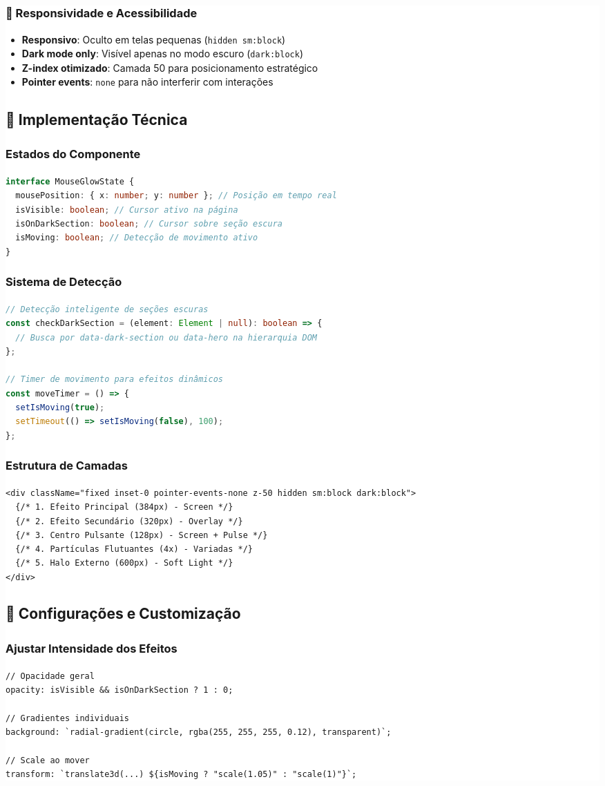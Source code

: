 ### 📱 Responsividade e Acessibilidade

- **Responsivo**: Oculto em telas pequenas (`hidden sm:block`)
- **Dark mode only**: Visível apenas no modo escuro (`dark:block`)
- **Z-index otimizado**: Camada 50 para posicionamento estratégico
- **Pointer events**: `none` para não interferir com interações

## 🚀 Implementação Técnica

### Estados do Componente

```typescript
interface MouseGlowState {
  mousePosition: { x: number; y: number }; // Posição em tempo real
  isVisible: boolean; // Cursor ativo na página
  isOnDarkSection: boolean; // Cursor sobre seção escura
  isMoving: boolean; // Detecção de movimento ativo
}
```

### Sistema de Detecção

```typescript
// Detecção inteligente de seções escuras
const checkDarkSection = (element: Element | null): boolean => {
  // Busca por data-dark-section ou data-hero na hierarquia DOM
};

// Timer de movimento para efeitos dinâmicos
const moveTimer = () => {
  setIsMoving(true);
  setTimeout(() => setIsMoving(false), 100);
};
```

### Estrutura de Camadas

```tsx
<div className="fixed inset-0 pointer-events-none z-50 hidden sm:block dark:block">
  {/* 1. Efeito Principal (384px) - Screen */}
  {/* 2. Efeito Secundário (320px) - Overlay */}
  {/* 3. Centro Pulsante (128px) - Screen + Pulse */}
  {/* 4. Partículas Flutuantes (4x) - Variadas */}
  {/* 5. Halo Externo (600px) - Soft Light */}
</div>
```

## 🎯 Configurações e Customização

### Ajustar Intensidade dos Efeitos

```tsx
// Opacidade geral
opacity: isVisible && isOnDarkSection ? 1 : 0;

// Gradientes individuais
background: `radial-gradient(circle, rgba(255, 255, 255, 0.12), transparent)`;

// Scale ao mover
transform: `translate3d(...) ${isMoving ? "scale(1.05)" : "scale(1)"}`;
```
